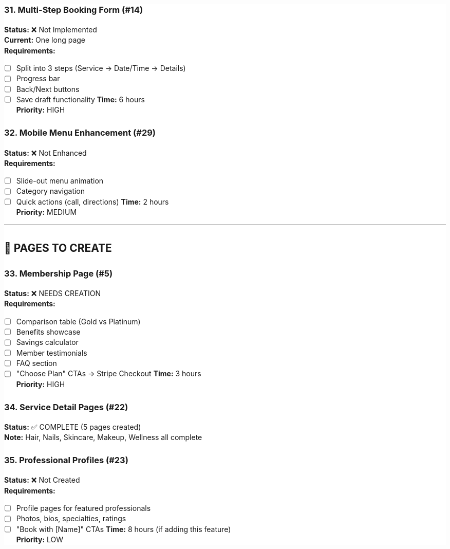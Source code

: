### 31. **Multi-Step Booking Form** (#14)
**Status:** ❌ Not Implemented  
**Current:** One long page  
**Requirements:**
- [ ] Split into 3 steps (Service → Date/Time → Details)
- [ ] Progress bar
- [ ] Back/Next buttons
- [ ] Save draft functionality
**Time:** 6 hours  
**Priority:** HIGH

### 32. **Mobile Menu Enhancement** (#29)
**Status:** ❌ Not Enhanced  
**Requirements:**
- [ ] Slide-out menu animation
- [ ] Category navigation
- [ ] Quick actions (call, directions)
**Time:** 2 hours  
**Priority:** MEDIUM

---

## 📄 PAGES TO CREATE

### 33. **Membership Page** (#5)
**Status:** ❌ NEEDS CREATION  
**Requirements:**
- [ ] Comparison table (Gold vs Platinum)
- [ ] Benefits showcase
- [ ] Savings calculator
- [ ] Member testimonials
- [ ] FAQ section
- [ ] "Choose Plan" CTAs → Stripe Checkout
**Time:** 3 hours  
**Priority:** HIGH

### 34. **Service Detail Pages** (#22)
**Status:** ✅ COMPLETE (5 pages created)  
**Note:** Hair, Nails, Skincare, Makeup, Wellness all complete

### 35. **Professional Profiles** (#23)
**Status:** ❌ Not Created  
**Requirements:**
- [ ] Profile pages for featured professionals
- [ ] Photos, bios, specialties, ratings
- [ ] "Book with [Name]" CTAs
**Time:** 8 hours (if adding this feature)  
**Priority:** LOW
